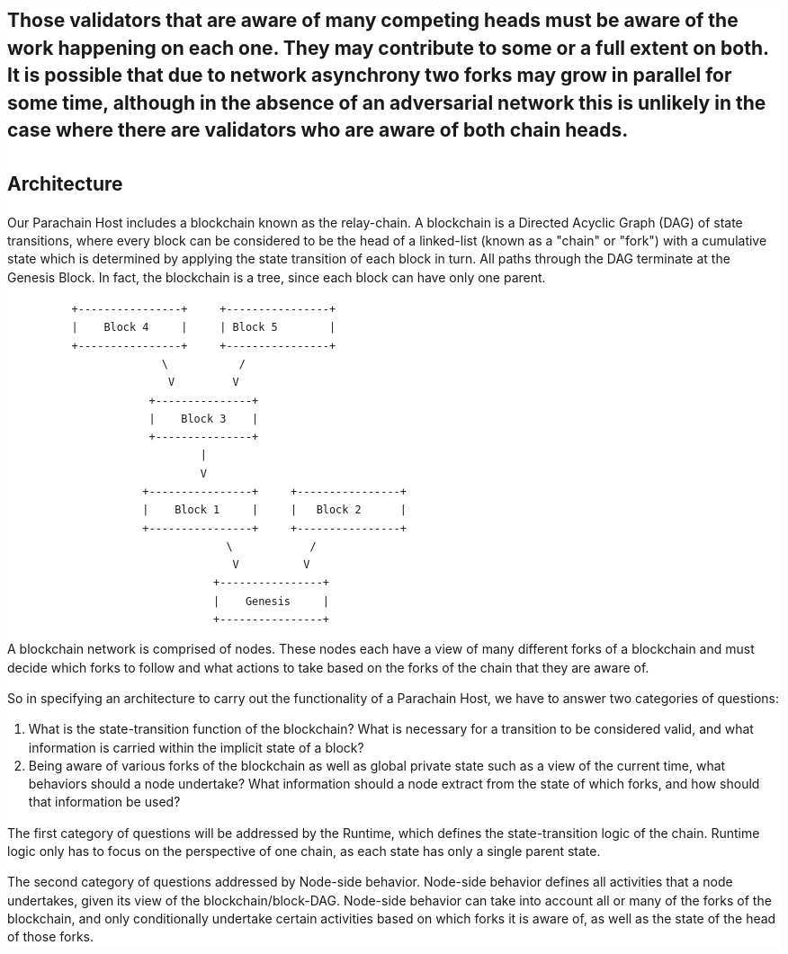 Those validators that are aware of many competing heads must be aware of the work happening on each one. They may contribute to some or a full extent on both. It is possible that due to network asynchrony two forks may grow in parallel for some time, although in the absence of an adversarial network this is unlikely in the case where there are validators who are aware of both chain heads.
----

## Architecture

Our Parachain Host includes a blockchain known as the relay-chain. A blockchain is a Directed Acyclic Graph (DAG) of state transitions, where every block can be considered to be the head of a linked-list (known as a "chain" or "fork") with a cumulative state which is determined by applying the state transition of each block in turn. All paths through the DAG terminate at the Genesis Block. In fact, the blockchain is a tree, since each block can have only one parent.

```
          +----------------+     +----------------+
          |    Block 4     |     | Block 5        |
          +----------------+     +----------------+
                        \           /
                         V         V
                      +---------------+
                      |    Block 3    |
                      +---------------+
                              |
                              V
                     +----------------+     +----------------+
                     |    Block 1     |     |   Block 2      |
                     +----------------+     +----------------+
                                  \            /
                                   V          V
                                +----------------+
                                |    Genesis     |
                                +----------------+
```


A blockchain network is comprised of nodes. These nodes each have a view of many different forks of a blockchain and must decide which forks to follow and what actions to take based on the forks of the chain that they are aware of.

So in specifying an architecture to carry out the functionality of a Parachain Host, we have to answer two categories of questions:
1. What is the state-transition function of the blockchain? What is necessary for a transition to be considered valid, and what information is carried within the implicit state of a block?
2. Being aware of various forks of the blockchain as well as global private state such as a view of the current time, what behaviors should a node undertake? What information should a node extract from the state of which forks, and how should that information be used?

The first category of questions will be addressed by the Runtime, which defines the state-transition logic of the chain. Runtime logic only has to focus on the perspective of one chain, as each state has only a single parent state.

The second category of questions addressed by Node-side behavior. Node-side behavior defines all activities that a node undertakes, given its view of the blockchain/block-DAG. Node-side behavior can take into account all or many of the forks of the blockchain, and only conditionally undertake certain activities based on which forks it is aware of, as well as the state of the head of those forks.
